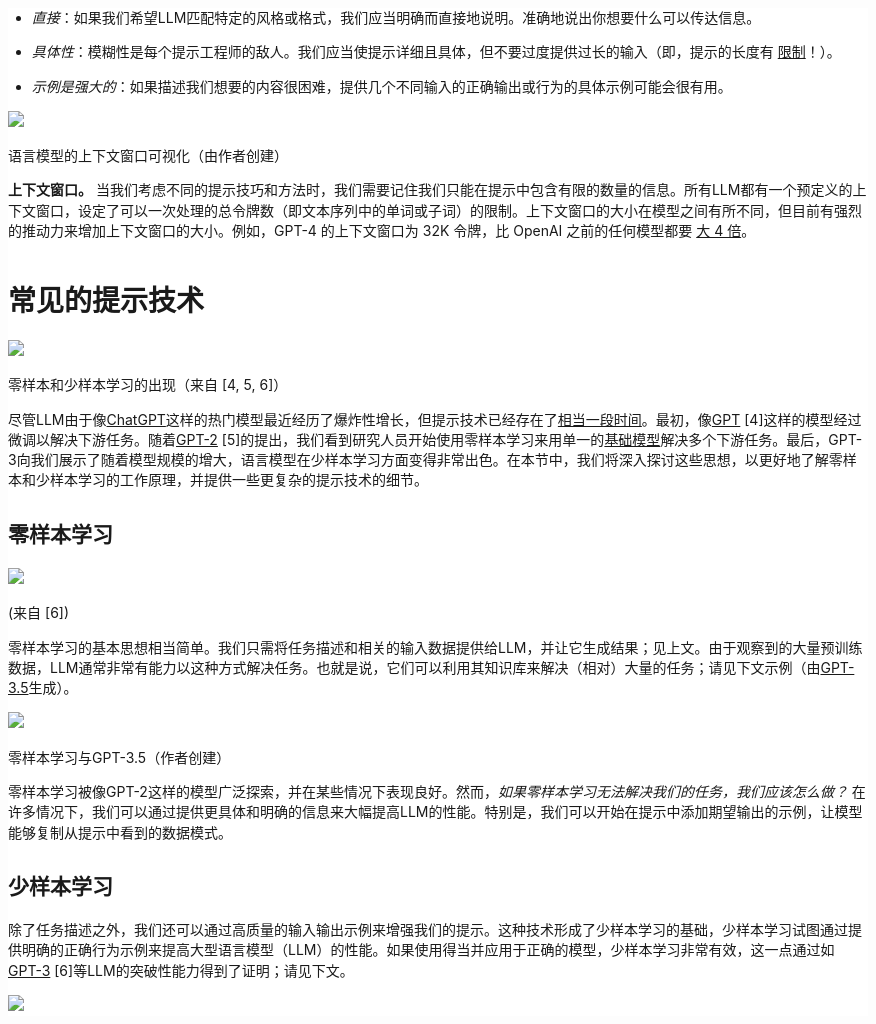 +   *直接*：如果我们希望LLM匹配特定的风格或格式，我们应当明确而直接地说明。准确地说出你想要什么可以传达信息。

+   *具体性*：模糊性是每个提示工程师的敌人。我们应当使提示详细且具体，但不要过度提供过长的输入（即，提示的长度有 [限制](https://platform.openai.com/docs/models/gpt-3)！）。

+   *示例是强大的*：如果描述我们想要的内容很困难，提供几个不同输入的正确输出或行为的具体示例可能会很有用。

![](../Images/bf8809fbbb1b85d1a059cf3740534820.png)

语言模型的上下文窗口可视化（由作者创建）

**上下文窗口。** 当我们考虑不同的提示技巧和方法时，我们需要记住我们只能在提示中包含有限的数量的信息。所有LLM都有一个预定义的上下文窗口，设定了可以一次处理的总令牌数（即文本序列中的单词或子词）的限制。上下文窗口的大小在模型之间有所不同，但目前有强烈的推动力来增加上下文窗口的大小。例如，GPT-4 的上下文窗口为 32K 令牌，比 OpenAI 之前的任何模型都要 [大 4 倍](https://platform.openai.com/docs/models/overview)。

# 常见的提示技术

![](../Images/3220b2cdf3baa56668d27fc8f96bcc47.png)

零样本和少样本学习的出现（来自 [4, 5, 6]）

尽管LLM由于像[ChatGPT](https://openai.com/blog/chatgpt)这样的热门模型最近经历了爆炸性增长，但提示技术已经存在了[相当一段时间](https://twitter.com/cwolferesearch/status/1639378997627826176?s=20)。最初，像[GPT](https://cameronrwolfe.substack.com/i/85568430/improving-language-understanding-by-generative-pre-training-gpt) [4]这样的模型经过微调以解决下游任务。随着[GPT-2](https://cameronrwolfe.substack.com/i/85568430/language-models-are-unsupervised-multitask-learners-gpt) [5]的提出，我们看到研究人员开始使用零样本学习来用单一的[基础模型](https://cameronrwolfe.substack.com/i/85568430/creating-foundation-models)解决多个下游任务。最后，GPT-3向我们展示了随着模型规模的增大，语言模型在少样本学习方面变得非常出色。在本节中，我们将深入探讨这些思想，以更好地了解零样本和少样本学习的工作原理，并提供一些更复杂的提示技术的细节。

## 零样本学习

![](../Images/d32631e3be2a49eae91f90c24acb9602.png)

(来自 [6])

零样本学习的基本思想相当简单。我们只需将任务描述和相关的输入数据提供给LLM，并让它生成结果；见上文。由于观察到的大量预训练数据，LLM通常非常有能力以这种方式解决任务。也就是说，它们可以利用其知识库来解决（相对）大量的任务；请见下文示例（由[GPT-3.5](https://platform.openai.com/docs/models/gpt-3-5)生成）。

![](../Images/079e9678916528832a844a0673085c3d.png)

零样本学习与GPT-3.5（作者创建）

零样本学习被像GPT-2这样的模型广泛探索，并在某些情况下表现良好。然而，*如果零样本学习无法解决我们的任务，我们应该怎么做？* 在许多情况下，我们可以通过提供更具体和明确的信息来大幅提高LLM的性能。特别是，我们可以开始在提示中添加期望输出的示例，让模型能够复制从提示中看到的数据模式。

## 少样本学习

除了任务描述之外，我们还可以通过高质量的输入输出示例来增强我们的提示。这种技术形成了少样本学习的基础，少样本学习试图通过提供明确的正确行为示例来提高大型语言模型（LLM）的性能。如果使用得当并应用于正确的模型，少样本学习非常有效，这一点通过如[GPT-3](https://cameronrwolfe.substack.com/i/88082618/language-models-are-few-shot-learners) [6]等LLM的突破性能力得到了证明；请见下文。

![](../Images/8760cfa248087a2512e44e35d54cea13.png)
